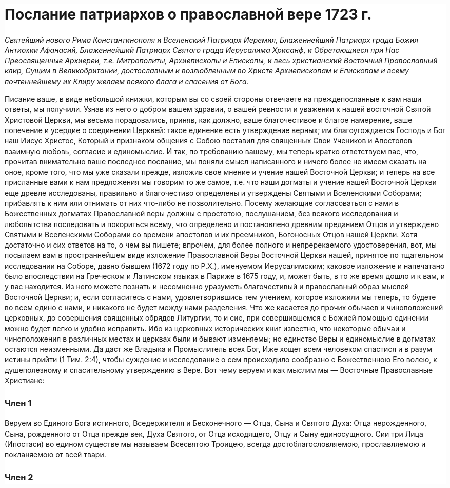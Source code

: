 # Послание патриархов о православной вере 1723 г.

*Святейший нового Рима Константинополя и Вселенский Патриарх Иеремия, Блаженнейший Патриарх града Божия Антиохии Афанасий, Блаженнейший Патриарх Святого града Иерусалима Хрисанф, и Обретающиеся при Нас Преосвященные Архиереи, т.е. Митрополиты, Архиепископы и Епископы, и весь христианский Восточный Православный клир, Сущим в Великобритании, достославным и возлюбленным во Христе Архиепископам и Епископам и всему почтеннейшему их Клиру желаем всякого блага и спасения от Бога.*

Писание ваше, в виде небольшой книжки, которым вы со своей стороны отвечаете на преждепосланные к вам наши ответы, мы получили. Узнав из него о добром вашем здравии, о вашей ревности и уважении к нашей восточной Святой Христовой Церкви, мы весьма порадовались, приняв, как должно, ваше благочестивое и благое намерение, ваше попечение и усердие о соединении Церквей: такое единение есть утверждение верных; им благоугождается Господь и Бог наш Иисус Христос, Который и признаком общения с Собою поставил для священных Свои Учеников и Апостолов взаимную любовь, согласие и единомыслие. И так, по требованию вашему, мы теперь кратко ответствуем вас, что, прочитав внимательно ваше последнее послание, мы поняли смысл написанного и ничего более не имеем сказать на оное, кроме того, что мы уже сказали прежде, изложив свое мнение и учение нашей Восточной Церкви; и теперь на все присланные вами к нам предложения мы говорим то же самое, т.е. что наши догматы и учение нашей Восточной Церкви еще древле исследованы, правильно и благочестиво определены и утверждены Святыми и Вселенскими Соборами; прибавлять к ним или отнимать от них что-либо не позволительно. Посему желающие согласоваться с нами в Божественных догматах Православной веры должны с простотою, послушанием, без всякого исследования и любопытства последовать и покориться всему, что определено и постановлено древним преданием Отцов и утверждено Святыми и Вселенскими Соборами со времени апостолов и их преемников, Богоносных Отцов нашей Церкви. Хотя достаточно и сих ответов на то, о чем вы пишете; впрочем, для более полного и непререкаемого удостоверения, вот, мы посылаем вам в пространнейшем виде изложение Православной Веры Восточной Церкви нашей, принятое по тщательном исследовании на Соборе, давно бывшем (1672 году по Р.Х.), именуемом Иерусалимским; каковое изложение и напечатано было впоследствии на Греческом и Латинском языках в Париже в 1675 году, и, может быть, в то же время дошло и к вам, и у вас находится. Из него можете познать и несомненно уразуметь благочестивый и православный образ мыслей Восточной Церкви; и, если согласитесь с нами, удовлетворившись тем учением, которое изложили мы теперь, то будете во всем едино с нами, и никакого не будет между нами разделения. Что же касается до прочих обычаев и чиноположений церковных, до совершения священных обрядов Литургии, то и сие, при совершившемся с Божией помощью единении можно будет легко и удобно исправить. Ибо из церковных исторических книг известно, что некоторые обычаи и чиноположения в различных местах и церквах были и бывают изменяемы; но единство Веры и единомыслие в догматах остаются неизменными. Да даст же Владыка и Промыслитель всех Бог, Иже хощет всем человеком спастися и в разум истины прийти (1 Тим. 2:4), чтобы суждение и исследование о сем происходило сообразно с Божественною Его волею, к душеполезному и спасительному утверждению в Вере. Вот чему веруем и как мыслим мы — Восточные Православные Христиане:

### Член 1

Веруем во Единого Бога истинного, Вседержителя и Бесконечного — Отца, Сына и Святого Духа: Отца нерожденного, Сына, рожденного от Отца прежде век, Духа Святого, от Отца исходящего, Отцу и Сыну единосущного. Сии три Лица (Ипостаси) во едином существе мы называем Всесвятою Троицею, всегда достоблагословляемою, прославляемою и покланяемою от всей твари.

### Член 2
